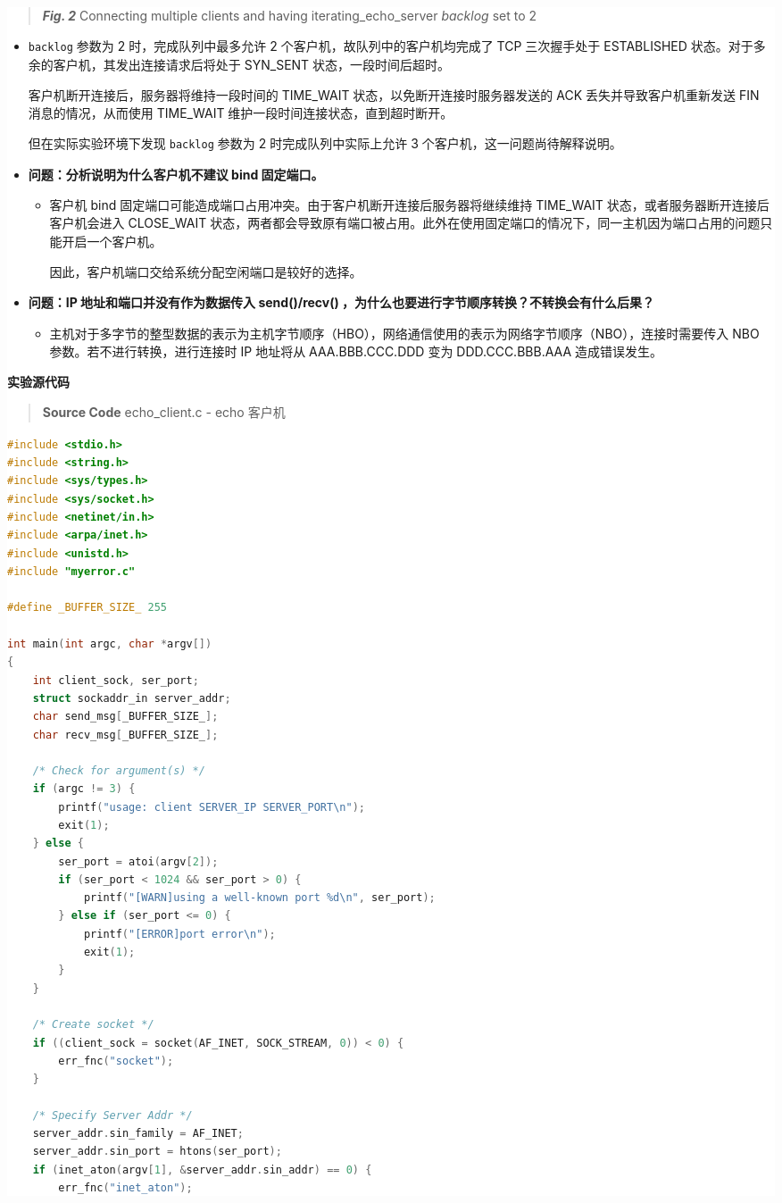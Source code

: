   > ***Fig. 2*** Connecting multiple clients and having iterating_echo_server *backlog* set to 2

  + `backlog` 参数为 2 时，完成队列中最多允许 2 个客户机，故队列中的客户机均完成了 TCP 三次握手处于 ESTABLISHED 状态。对于多余的客户机，其发出连接请求后将处于 SYN_SENT 状态，一段时间后超时。

    客户机断开连接后，服务器将维持一段时间的 TIME_WAIT 状态，以免断开连接时服务器发送的 ACK 丢失并导致客户机重新发送 FIN 消息的情况，从而使用 TIME_WAIT 维护一段时间连接状态，直到超时断开。

    但在实际实验环境下发现 `backlog` 参数为 2 时完成队列中实际上允许 3 个客户机，这一问题尚待解释说明。

+ **问题：分析说明为什么客户机不建议 bind 固定端口。**

  + 客户机 bind 固定端口可能造成端口占用冲突。由于客户机断开连接后服务器将继续维持 TIME_WAIT 状态，或者服务器断开连接后客户机会进入 CLOSE_WAIT 状态，两者都会导致原有端口被占用。此外在使用固定端口的情况下，同一主机因为端口占用的问题只能开启一个客户机。

    因此，客户机端口交给系统分配空闲端口是较好的选择。

+ **问题：IP 地址和端口并没有作为数据传入 send()/recv() ，为什么也要进行字节顺序转换？不转换会有什么后果？**

  + 主机对于多字节的整型数据的表示为主机字节顺序（HBO），网络通信使用的表示为网络字节顺序（NBO），连接时需要传入 NBO 参数。若不进行转换，进行连接时 IP 地址将从 AAA.BBB.CCC.DDD 变为 DDD.CCC.BBB.AAA 造成错误发生。

**实验源代码**

>**Source Code** echo_client.c - echo 客户机

```C
#include <stdio.h>
#include <string.h>
#include <sys/types.h>
#include <sys/socket.h>
#include <netinet/in.h>
#include <arpa/inet.h>
#include <unistd.h>
#include "myerror.c"

#define _BUFFER_SIZE_ 255

int main(int argc, char *argv[])
{
	int client_sock, ser_port;
	struct sockaddr_in server_addr;
	char send_msg[_BUFFER_SIZE_];
	char recv_msg[_BUFFER_SIZE_];

	/* Check for argument(s) */
	if (argc != 3) {
		printf("usage: client SERVER_IP SERVER_PORT\n");
		exit(1);
	} else {
		ser_port = atoi(argv[2]);
		if (ser_port < 1024 && ser_port > 0) {
			printf("[WARN]using a well-known port %d\n", ser_port);
		} else if (ser_port <= 0) {
			printf("[ERROR]port error\n");
			exit(1);
		}
	}

	/* Create socket */
	if ((client_sock = socket(AF_INET, SOCK_STREAM, 0)) < 0) {
		err_fnc("socket");
	}

	/* Specify Server Addr */
	server_addr.sin_family = AF_INET;
	server_addr.sin_port = htons(ser_port);
	if (inet_aton(argv[1], &server_addr.sin_addr) == 0) {
		err_fnc("inet_aton");
```